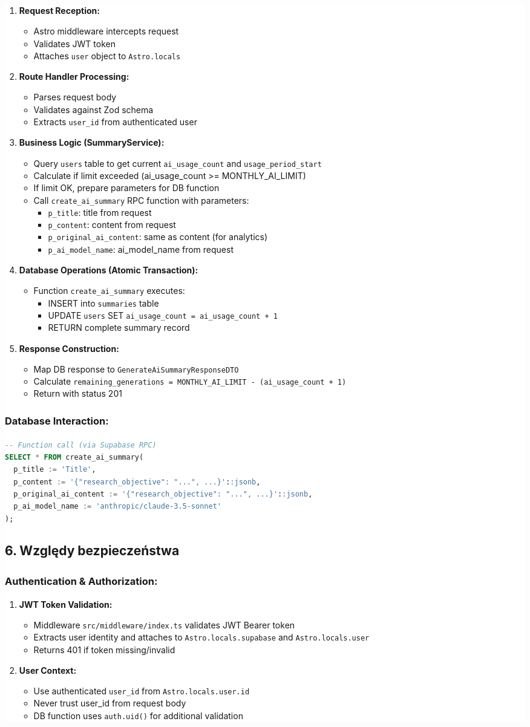 1. **Request Reception:**
   - Astro middleware intercepts request
   - Validates JWT token
   - Attaches `user` object to `Astro.locals`

2. **Route Handler Processing:**
   - Parses request body
   - Validates against Zod schema
   - Extracts `user_id` from authenticated user

3. **Business Logic (SummaryService):**
   - Query `users` table to get current `ai_usage_count` and `usage_period_start`
   - Calculate if limit exceeded (ai_usage_count >= MONTHLY_AI_LIMIT)
   - If limit OK, prepare parameters for DB function
   - Call `create_ai_summary` RPC function with parameters:
     - `p_title`: title from request
     - `p_content`: content from request
     - `p_original_ai_content`: same as content (for analytics)
     - `p_ai_model_name`: ai_model_name from request

4. **Database Operations (Atomic Transaction):**
   - Function `create_ai_summary` executes:
     - INSERT into `summaries` table
     - UPDATE `users` SET `ai_usage_count = ai_usage_count + 1`
     - RETURN complete summary record

5. **Response Construction:**
   - Map DB response to `GenerateAiSummaryResponseDTO`
   - Calculate `remaining_generations = MONTHLY_AI_LIMIT - (ai_usage_count + 1)`
   - Return with status 201

### Database Interaction:

```sql
-- Function call (via Supabase RPC)
SELECT * FROM create_ai_summary(
  p_title := 'Title',
  p_content := '{"research_objective": "...", ...}'::jsonb,
  p_original_ai_content := '{"research_objective": "...", ...}'::jsonb,
  p_ai_model_name := 'anthropic/claude-3.5-sonnet'
);
```

## 6. Względy bezpieczeństwa

### Authentication & Authorization:

1. **JWT Token Validation:**
   - Middleware `src/middleware/index.ts` validates JWT Bearer token
   - Extracts user identity and attaches to `Astro.locals.supabase` and `Astro.locals.user`
   - Returns 401 if token missing/invalid

2. **User Context:**
   - Use authenticated `user_id` from `Astro.locals.user.id`
   - Never trust user_id from request body
   - DB function uses `auth.uid()` for additional validation
